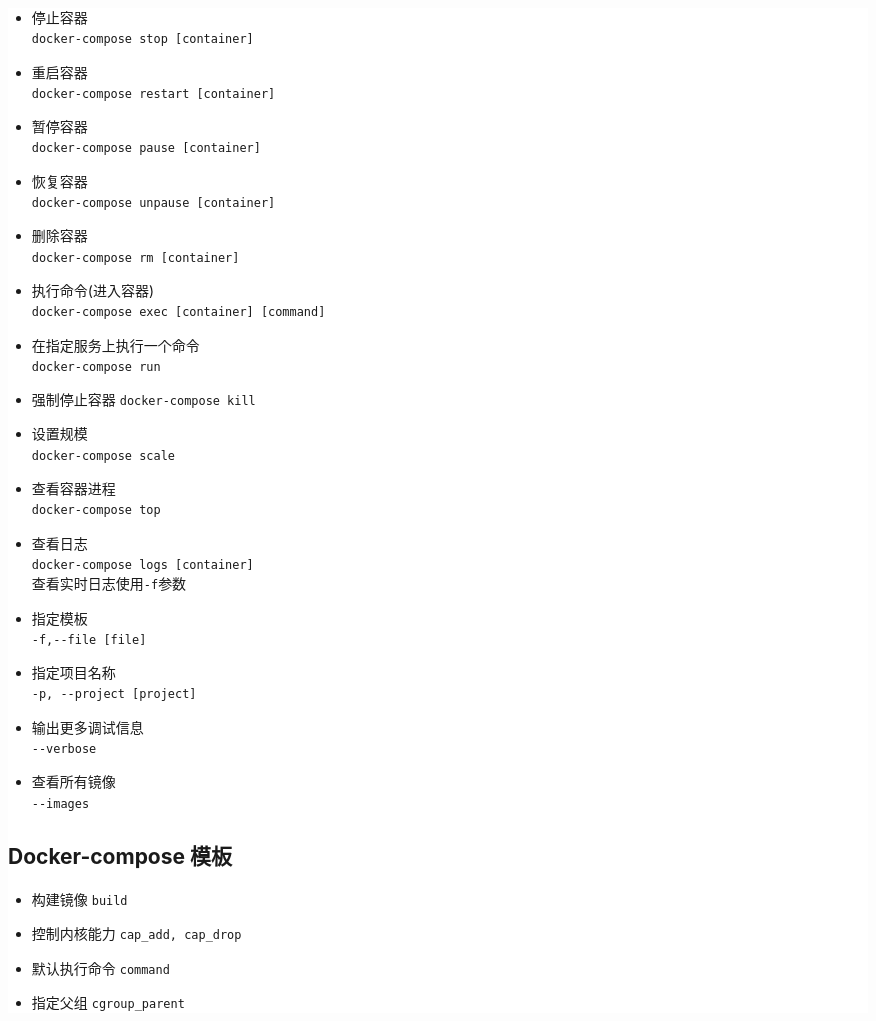 - 停止容器  
  `docker-compose stop [container]`

- 重启容器  
  `docker-compose restart [container]`  

- 暂停容器  
  `docker-compose pause [container]`  

- 恢复容器  
  `docker-compose unpause [container]`  

- 删除容器  
  `docker-compose rm [container]`   

- 执行命令(进入容器)  
  `docker-compose exec [container] [command]`  

- 在指定服务上执行一个命令  
  `docker-compose run`

- 强制停止容器
  `docker-compose kill`

- 设置规模  
  `docker-compose scale`

- 查看容器进程  
  `docker-compose top`

- 查看日志  
  `docker-compose logs [container]`  
  查看实时日志使用`-f`参数  

- 指定模板  
  `-f,--file [file]`

- 指定项目名称  
  `-p, --project [project]`

- 输出更多调试信息  
  `--verbose`

- 查看所有镜像  
  `--images`

## Docker-compose 模板
- 构建镜像
  `build`

- 控制内核能力
  `cap_add, cap_drop`

- 默认执行命令
  `command`

- 指定父组
  `cgroup_parent`
